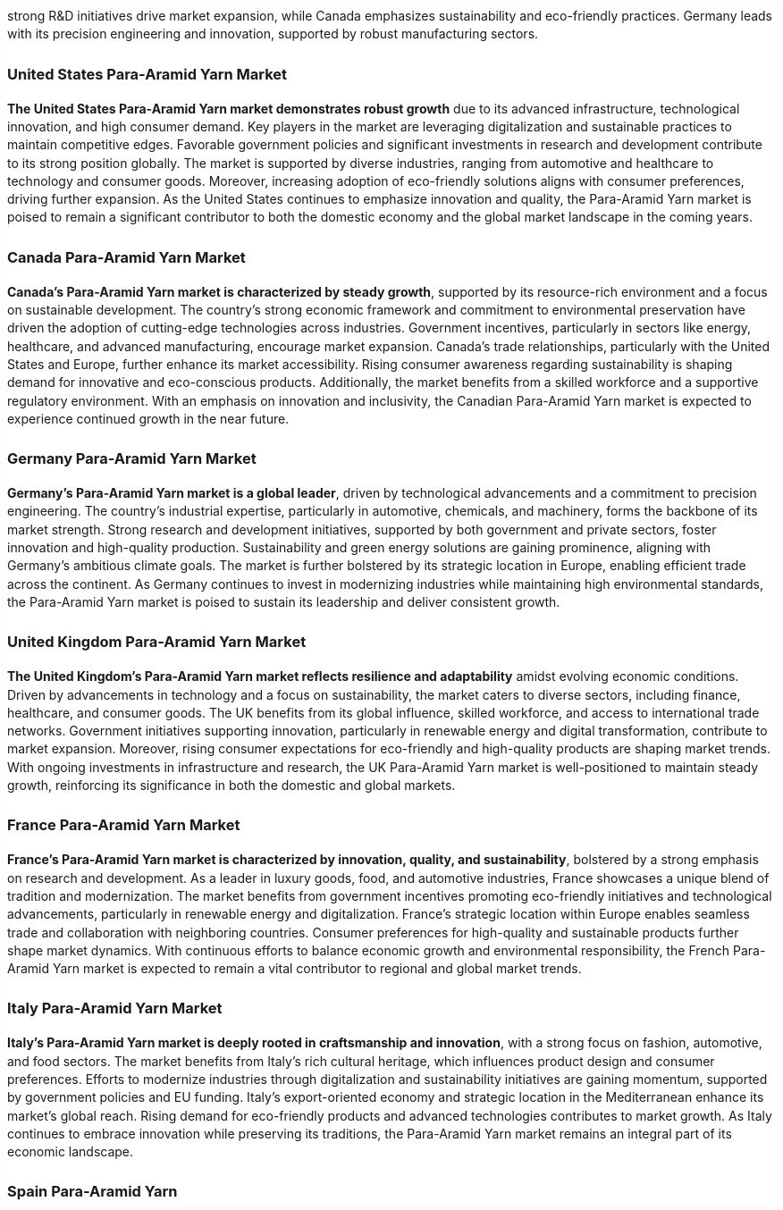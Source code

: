 strong R&amp;D initiatives drive market expansion, while Canada emphasizes sustainability and eco-friendly practices. Germany leads with its precision engineering and innovation, supported by robust manufacturing sectors.</span></em></p></blockquote><h3><strong>United States Para-Aramid Yarn Market</strong></h3><p><strong>The United States Para-Aramid Yarn market demonstrates robust growth</strong> due to its advanced infrastructure, technological innovation, and high consumer demand. Key players in the market are leveraging digitalization and sustainable practices to maintain competitive edges. Favorable government policies and significant investments in research and development contribute to its strong position globally. The market is supported by diverse industries, ranging from automotive and healthcare to technology and consumer goods. Moreover, increasing adoption of eco-friendly solutions aligns with consumer preferences, driving further expansion. As the United States continues to emphasize innovation and quality, the Para-Aramid Yarn market is poised to remain a significant contributor to both the domestic economy and the global market landscape in the coming years.</p><h3><strong>Canada Para-Aramid Yarn Market</strong></h3><p><strong>Canada&rsquo;s Para-Aramid Yarn market is characterized by steady growth</strong>, supported by its resource-rich environment and a focus on sustainable development. The country&rsquo;s strong economic framework and commitment to environmental preservation have driven the adoption of cutting-edge technologies across industries. Government incentives, particularly in sectors like energy, healthcare, and advanced manufacturing, encourage market expansion. Canada&rsquo;s trade relationships, particularly with the United States and Europe, further enhance its market accessibility. Rising consumer awareness regarding sustainability is shaping demand for innovative and eco-conscious products. Additionally, the market benefits from a skilled workforce and a supportive regulatory environment. With an emphasis on innovation and inclusivity, the Canadian Para-Aramid Yarn market is expected to experience continued growth in the near future.</p><h3><strong>Germany Para-Aramid Yarn Market</strong></h3><p><strong>Germany&rsquo;s Para-Aramid Yarn market is a global leader</strong>, driven by technological advancements and a commitment to precision engineering. The country&rsquo;s industrial expertise, particularly in automotive, chemicals, and machinery, forms the backbone of its market strength. Strong research and development initiatives, supported by both government and private sectors, foster innovation and high-quality production. Sustainability and green energy solutions are gaining prominence, aligning with Germany&rsquo;s ambitious climate goals. The market is further bolstered by its strategic location in Europe, enabling efficient trade across the continent. As Germany continues to invest in modernizing industries while maintaining high environmental standards, the Para-Aramid Yarn market is poised to sustain its leadership and deliver consistent growth.</p><h3><strong>United Kingdom Para-Aramid Yarn Market</strong></h3><p><strong>The United Kingdom&rsquo;s Para-Aramid Yarn market reflects resilience and adaptability</strong> amidst evolving economic conditions. Driven by advancements in technology and a focus on sustainability, the market caters to diverse sectors, including finance, healthcare, and consumer goods. The UK benefits from its global influence, skilled workforce, and access to international trade networks. Government initiatives supporting innovation, particularly in renewable energy and digital transformation, contribute to market expansion. Moreover, rising consumer expectations for eco-friendly and high-quality products are shaping market trends. With ongoing investments in infrastructure and research, the UK Para-Aramid Yarn market is well-positioned to maintain steady growth, reinforcing its significance in both the domestic and global markets.</p><h3><strong>France Para-Aramid Yarn Market</strong></h3><p><strong>France&rsquo;s Para-Aramid Yarn market is characterized by innovation, quality, and sustainability</strong>, bolstered by a strong emphasis on research and development. As a leader in luxury goods, food, and automotive industries, France showcases a unique blend of tradition and modernization. The market benefits from government incentives promoting eco-friendly initiatives and technological advancements, particularly in renewable energy and digitalization. France&rsquo;s strategic location within Europe enables seamless trade and collaboration with neighboring countries. Consumer preferences for high-quality and sustainable products further shape market dynamics. With continuous efforts to balance economic growth and environmental responsibility, the French Para-Aramid Yarn market is expected to remain a vital contributor to regional and global market trends.</p><h3><strong>Italy Para-Aramid Yarn Market</strong></h3><p><strong>Italy&rsquo;s Para-Aramid Yarn market is deeply rooted in craftsmanship and innovation</strong>, with a strong focus on fashion, automotive, and food sectors. The market benefits from Italy&rsquo;s rich cultural heritage, which influences product design and consumer preferences. Efforts to modernize industries through digitalization and sustainability initiatives are gaining momentum, supported by government policies and EU funding. Italy&rsquo;s export-oriented economy and strategic location in the Mediterranean enhance its market&rsquo;s global reach. Rising demand for eco-friendly products and advanced technologies contributes to market growth. As Italy continues to embrace innovation while preserving its traditions, the Para-Aramid Yarn market remains an integral part of its economic landscape.</p><h3><strong>Spain Para-Aramid Yarn